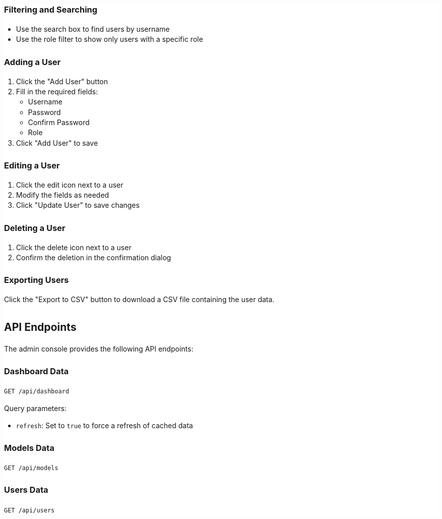 ### Filtering and Searching

- Use the search box to find users by username
- Use the role filter to show only users with a specific role

### Adding a User

1. Click the "Add User" button
2. Fill in the required fields:
   - Username
   - Password
   - Confirm Password
   - Role
3. Click "Add User" to save

### Editing a User

1. Click the edit icon next to a user
2. Modify the fields as needed
3. Click "Update User" to save changes

### Deleting a User

1. Click the delete icon next to a user
2. Confirm the deletion in the confirmation dialog

### Exporting Users

Click the "Export to CSV" button to download a CSV file containing the user data.

## API Endpoints

The admin console provides the following API endpoints:

### Dashboard Data

```
GET /api/dashboard
```

Query parameters:
- `refresh`: Set to `true` to force a refresh of cached data

### Models Data

```
GET /api/models
```

### Users Data

```
GET /api/users
```
